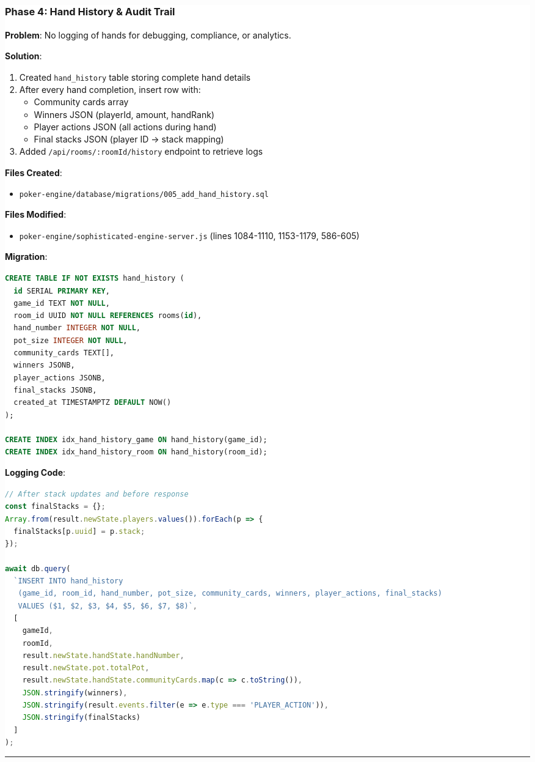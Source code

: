 
### Phase 4: Hand History & Audit Trail
**Problem**: No logging of hands for debugging, compliance, or analytics.

**Solution**:
1. Created `hand_history` table storing complete hand details
2. After every hand completion, insert row with:
   - Community cards array
   - Winners JSON (playerId, amount, handRank)
   - Player actions JSON (all actions during hand)
   - Final stacks JSON (player ID -> stack mapping)
3. Added `/api/rooms/:roomId/history` endpoint to retrieve logs

**Files Created**:
- `poker-engine/database/migrations/005_add_hand_history.sql`

**Files Modified**:
- `poker-engine/sophisticated-engine-server.js` (lines 1084-1110, 1153-1179, 586-605)

**Migration**:
```sql
CREATE TABLE IF NOT EXISTS hand_history (
  id SERIAL PRIMARY KEY,
  game_id TEXT NOT NULL,
  room_id UUID NOT NULL REFERENCES rooms(id),
  hand_number INTEGER NOT NULL,
  pot_size INTEGER NOT NULL,
  community_cards TEXT[],
  winners JSONB,
  player_actions JSONB,
  final_stacks JSONB,
  created_at TIMESTAMPTZ DEFAULT NOW()
);

CREATE INDEX idx_hand_history_game ON hand_history(game_id);
CREATE INDEX idx_hand_history_room ON hand_history(room_id);
```

**Logging Code**:
```javascript
// After stack updates and before response
const finalStacks = {};
Array.from(result.newState.players.values()).forEach(p => {
  finalStacks[p.uuid] = p.stack;
});

await db.query(
  `INSERT INTO hand_history 
   (game_id, room_id, hand_number, pot_size, community_cards, winners, player_actions, final_stacks)
   VALUES ($1, $2, $3, $4, $5, $6, $7, $8)`,
  [
    gameId,
    roomId,
    result.newState.handState.handNumber,
    result.newState.pot.totalPot,
    result.newState.handState.communityCards.map(c => c.toString()),
    JSON.stringify(winners),
    JSON.stringify(result.events.filter(e => e.type === 'PLAYER_ACTION')),
    JSON.stringify(finalStacks)
  ]
);
```

---